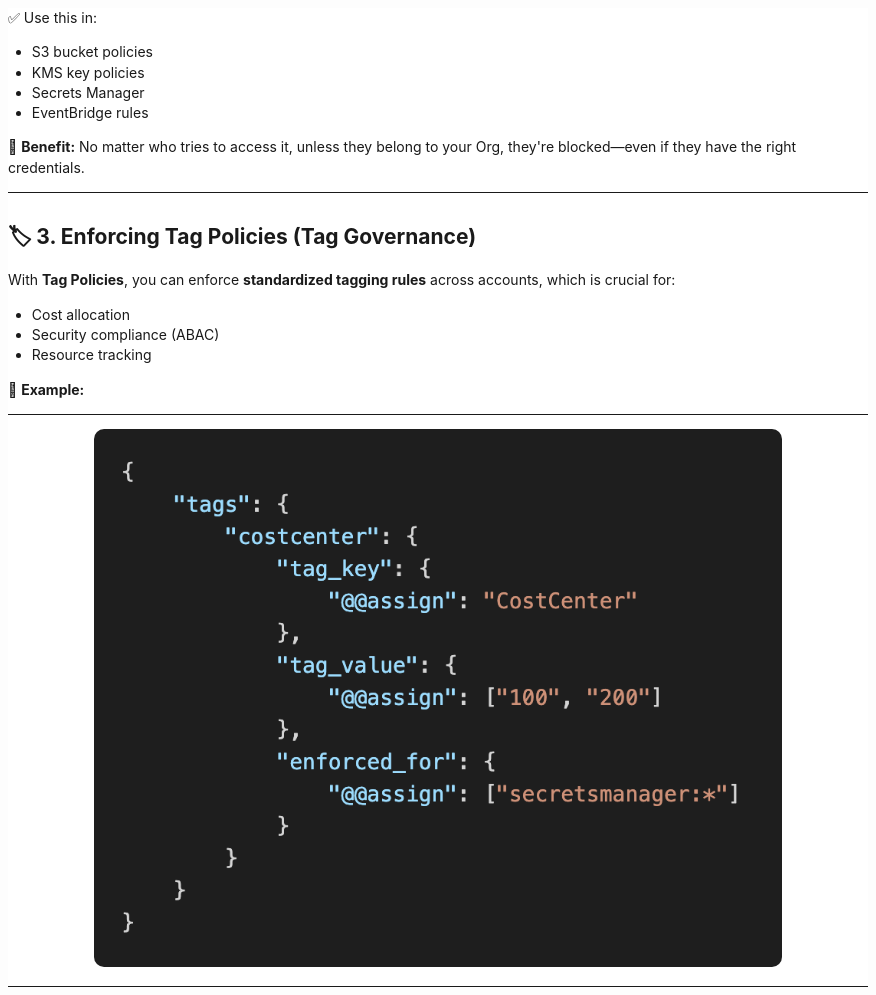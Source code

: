 ✅ Use this in:

- S3 bucket policies
- KMS key policies
- Secrets Manager
- EventBridge rules

📌 **Benefit:** No matter who tries to access it, unless they belong to your Org, they're blocked—even if they have the right credentials.

---

## 🏷️ 3. Enforcing Tag Policies (Tag Governance)

With **Tag Policies**, you can enforce **standardized tagging rules** across accounts, which is crucial for:

- Cost allocation
- Security compliance (ABAC)
- Resource tracking

👀 **Example:**

---

<div align="center">
    <img src="images/enforce-tag-policies.png" alt="enforce-tag-policies" style="border-radius: 10px; width: 80%;">
</div>

---
